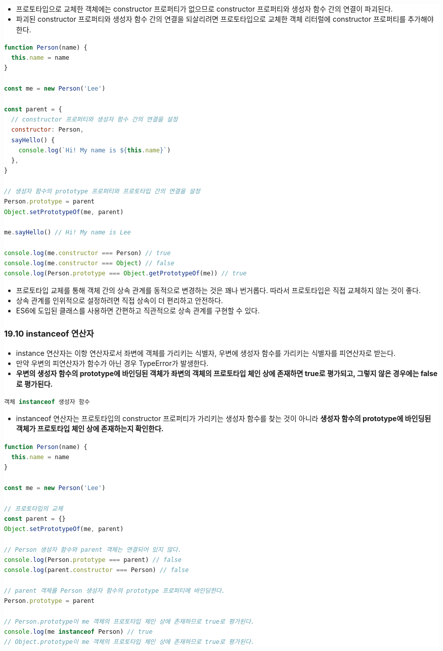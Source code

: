 - 프로토타입으로 교체한 객체에는 constructor 프로퍼티가 없으므로 constructor 프로퍼티와 생성자 함수 간의 연결이 파괴된다.
- 파괴된 constructor 프로퍼티와 생성자 함수 간의 연결을 되살리려면 프로토타입으로 교체한 객체 리터럴에 constructor 프로퍼티를 추가해야 한다.

```js
function Person(name) {
  this.name = name
}

const me = new Person('Lee')

const parent = {
  // constructor 프로퍼티와 생성자 함수 간의 연결을 설정
  constructor: Person,
  sayHello() {
    console.log(`Hi! My name is ${this.name}`)
  },
}

// 생성자 함수의 prototype 프로퍼티와 프로토타입 간의 연결을 설정
Person.prototype = parent
Object.setPrototypeOf(me, parent)

me.sayHello() // Hi! My name is Lee

console.log(me.constructor === Person) // true
console.log(me.constructor === Object) // false
console.log(Person.prototype === Object.getPrototypeOf(me)) // true
```

- 프로토타입 교체를 통해 객체 간의 상속 관계를 동적으로 변경하는 것은 꽤나 번거롭다. 따라서 프로토타입은 직접 교체하지 않는 것이 좋다.
- 상속 관계를 인위적으로 설정하려면 직접 상속이 더 편리하고 안전하다.
- ES6에 도입된 클래스를 사용하면 간편하고 직관적으로 상속 관계를 구현할 수 있다.

### 19.10 instanceof 연산자

- instance 연산자는 이항 연산자로서 좌변에 객체를 가리키는 식별자, 우변에 생성자 함수를 가리키는 식별자를 피연산자로 받는다.
- 만약 우변의 피연산자가 함수가 아닌 경우 TypeError가 발생한다.
- **우변의 생성자 함수의 prototype에 바인딩된 객체가 좌변의 객체의 프로토타입 체인 상에 존재하면 true로 평가되고, 그렇지 않은 경우에는 false로 평가된다.**

```js
객체 instanceof 생성자 함수
```

- instanceof 연산자는 프로토타입의 constructor 프로퍼티가 가리키는 생성자 함수를 찾는 것이 아니라 **생성자 함수의 prototype에 바인딩된 객체가 프로토타입 체인 상에 존재하는지 확인한다.**

```js
function Person(name) {
  this.name = name
}

const me = new Person('Lee')

// 프로토타입의 교체
const parent = {}
Object.setPrototypeOf(me, parent)

// Person 생성자 함수와 parent 객체는 연결되어 있지 않다.
console.log(Person.prototype === parent) // false
console.log(parent.constructor === Person) // false

// parent 객체를 Person 생성자 함수의 prototype 프로퍼티에 바인딩한다.
Person.prototype = parent

// Person.prototype이 me 객체의 프로토타입 체인 상에 존재하므로 true로 평가된다.
console.log(me instanceof Person) // true
// Object.prototype이 me 객체의 프로토타입 체인 상에 존재하므로 true로 평가된다.
```